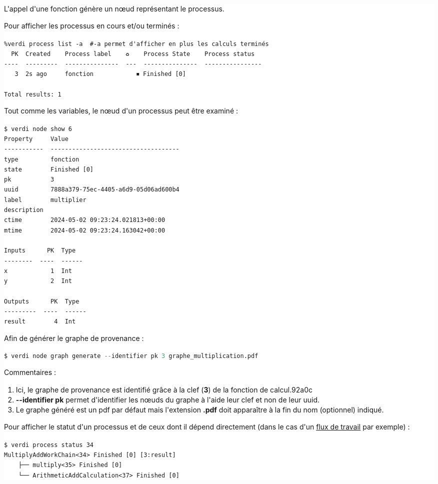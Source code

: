 L'appel d'une fonction génère un nœud représentant le processus. 

Pour afficher les processus en cours et/ou terminés :

```
%verdi process list -a  #-a permet d'afficher en plus les calculs terminés
  PK  Created    Process label    ♻    Process State    Process status
----  ---------  ---------------  ---  ---------------  ----------------
   3  2s ago     fonction            ⏹ Finished [0]

Total results: 1
```

Tout comme les variables, le nœud d'un processus peut être examiné :
```
$ verdi node show 6
Property     Value
-----------  ------------------------------------
type         fonction
state        Finished [0]
pk           3
uuid         7888a379-75ec-4405-a6d9-05d06ad600b4
label        multiplier
description
ctime        2024-05-02 09:23:24.021813+00:00
mtime        2024-05-02 09:23:24.163042+00:00

Inputs      PK  Type
--------  ----  ------
x            1  Int
y            2  Int

Outputs      PK  Type
---------  ----  ------
result        4  Int
```

Afin de générer le graphe de provenance :

```py
$ verdi node graph generate --identifier pk 3 graphe_multiplication.pdf
```

Commentaires :
1. Ici, le graphe de provenance est identifié grâce à la clef (**3**) de la fonction de calcul.92a0c
2. **--identifier pk** permet d'identifier les nœuds du graphe à l'aide leur clef et non de leur uuid.
3. Le graphe généré est un pdf par défaut mais l'extension **.pdf** doit apparaître à la fin du nom (optionnel) indiqué.

Pour afficher le statut d'un processus et de ceux dont il dépend directement (dans le cas d'un [flux de travail](#8-création-dun-flux-de-travail--workflow) par exemple) :

```
$ verdi process status 34
MultiplyAddWorkChain<34> Finished [0] [3:result]
    ├── multiply<35> Finished [0]
    └── ArithmeticAddCalculation<37> Finished [0]
```
